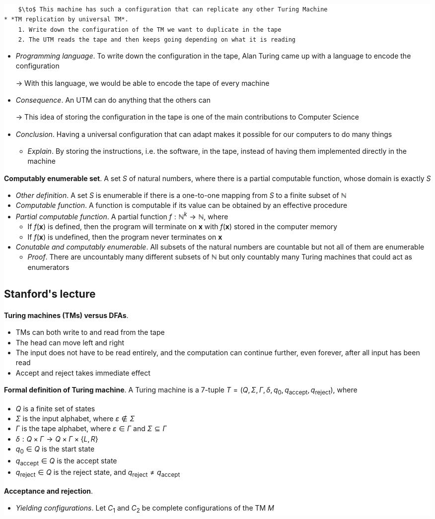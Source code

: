         $\to$ This machine has such a configuration that can replicate any other Turing Machine
    * *TM replication by universal TM*. 
        1. Write down the configuration of the TM we want to duplicate in the tape
        2. The UTM reads the tape and then keeps going depending on what it is reading
* *Programming language*. To write down the configuration in the tape, Alan Turing came up with a language to encode the configuration
    
    $\to$ With this language, we would be able to encode the tape of every machine
* *Consequence*. An UTM can do anything that the others can

    $\to$ This idea of storing the configuration in the tape is one of the main contributions to Computer Science
* *Conclusion*. Having a universal configuration that can adapt makes it possible for our computers to do many things
    * *Explain*. By storing the instructions, i.e. the software, in the tape, instead of having them implemented directly in the machine

**Computably enumerable set**. A set $S$ of natural numbers, where there is a partial computable function, whose domain is exactly $S$
* *Other definition*. A set $S$ is enumerable if there is a one-to-one mapping from $S$ to a finite subset of $\mathbb{N}$ 
* *Computable function*. A function is computable if its value can be obtained by an effective procedure
* *Partial computable function*. A partial function $f:\mathbb{N}^k\to \mathbb{N}$, where
    * If $f(\mathbf{x})$ is defined, then the program will terminate on $\mathbf{x}$ with $f(\mathbf{x})$ stored in the computer memory
    * If $f(\mathbf{x})$ is undefined, then the program never terminates on $\mathbf{x}$
* *Conutable and computably enumerable*. All subsets of the natural numbers are countable but not all of them are enumerable
    * *Proof*. There are uncountably many different subsets of $\mathbb{N}$ but only countably many Turing machines that could act as enumerators

## Stanford's lecture
**Turing machines (TMs) versus DFAs**.
* TMs can both write to and read from the tape
* The head can move left and right
* The input does not have to be read entirely, and the computation can continue further, even forever, after all input has been read
* Accept and reject takes immediate effect

**Formal definition of Turing machine**. A Turing machine is a 7-tuple $T=(Q,\Sigma,\Gamma,\delta,q_0,q_\text{accept},q_\text{reject})$, where
* $Q$ is a finite set of states
* $\Sigma$ is the input alphabet, where $\varepsilon\not\in\Sigma$
* $\Gamma$ is the tape alphabet, where $\varepsilon\in\Gamma$ and $\Sigma\subseteq\Gamma$
* $\delta:Q\times\Gamma\to Q\times\Gamma\times\{L,R\}$
* $q_0\in Q$ is the start state
* $q_\text{accept}\in Q$ is the accept state
* $q_\text{reject}\in Q$ is the reject state, and $q_\text{reject}\neq q_\text{accept}$

**Acceptance and rejection**.
* *Yielding configurations*. Let $C_1$ and $C_2$ be complete configurations of the TM $M$
